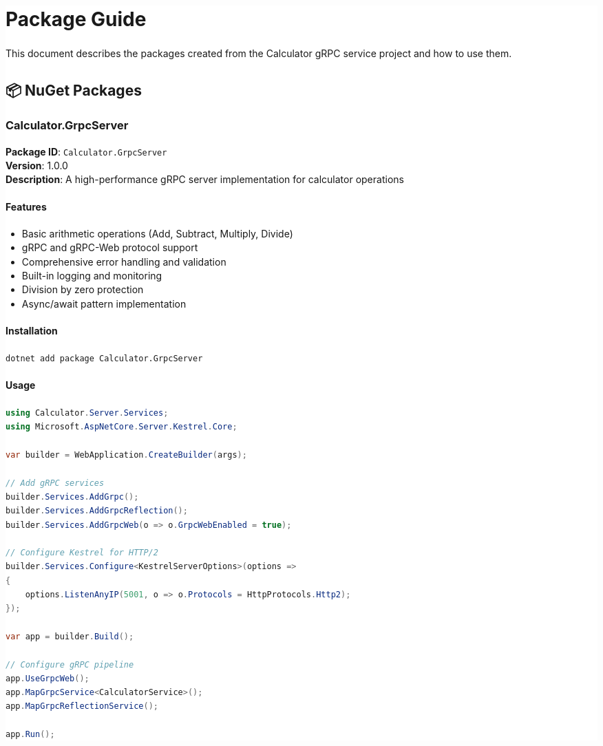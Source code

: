 # Package Guide

This document describes the packages created from the Calculator gRPC service project and how to use them.

## 📦 NuGet Packages

### Calculator.GrpcServer
**Package ID**: `Calculator.GrpcServer`  
**Version**: 1.0.0  
**Description**: A high-performance gRPC server implementation for calculator operations

#### Features
- Basic arithmetic operations (Add, Subtract, Multiply, Divide)
- gRPC and gRPC-Web protocol support
- Comprehensive error handling and validation
- Built-in logging and monitoring
- Division by zero protection
- Async/await pattern implementation

#### Installation
```bash
dotnet add package Calculator.GrpcServer
```

#### Usage
```csharp
using Calculator.Server.Services;
using Microsoft.AspNetCore.Server.Kestrel.Core;

var builder = WebApplication.CreateBuilder(args);

// Add gRPC services
builder.Services.AddGrpc();
builder.Services.AddGrpcReflection();
builder.Services.AddGrpcWeb(o => o.GrpcWebEnabled = true);

// Configure Kestrel for HTTP/2
builder.Services.Configure<KestrelServerOptions>(options =>
{
    options.ListenAnyIP(5001, o => o.Protocols = HttpProtocols.Http2);
});

var app = builder.Build();

// Configure gRPC pipeline
app.UseGrpcWeb();
app.MapGrpcService<CalculatorService>();
app.MapGrpcReflectionService();

app.Run();
```
